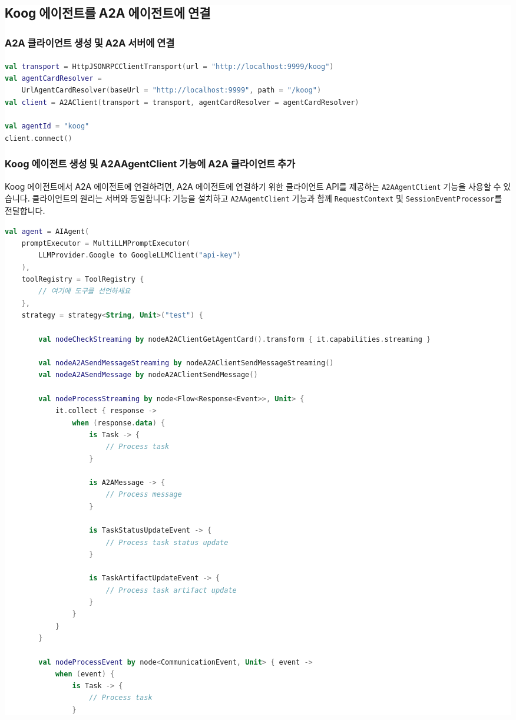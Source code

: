 ## Koog 에이전트를 A2A 에이전트에 연결

### A2A 클라이언트 생성 및 A2A 서버에 연결

```kotlin
val transport = HttpJSONRPCClientTransport(url = "http://localhost:9999/koog")
val agentCardResolver =
    UrlAgentCardResolver(baseUrl = "http://localhost:9999", path = "/koog")
val client = A2AClient(transport = transport, agentCardResolver = agentCardResolver)

val agentId = "koog"
client.connect()
```

### Koog 에이전트 생성 및 A2AAgentClient 기능에 A2A 클라이언트 추가

Koog 에이전트에서 A2A 에이전트에 연결하려면, A2A 에이전트에 연결하기 위한 클라이언트 API를 제공하는 `A2AAgentClient` 기능을 사용할 수 있습니다.
클라이언트의 원리는 서버와 동일합니다: 기능을 설치하고 `A2AAgentClient` 기능과 함께 `RequestContext` 및 `SessionEventProcessor`를 전달합니다.

```kotlin
val agent = AIAgent(
    promptExecutor = MultiLLMPromptExecutor(
        LLMProvider.Google to GoogleLLMClient("api-key")
    ),
    toolRegistry = ToolRegistry {
        // 여기에 도구를 선언하세요
    },
    strategy = strategy<String, Unit>("test") {

        val nodeCheckStreaming by nodeA2AClientGetAgentCard().transform { it.capabilities.streaming }

        val nodeA2ASendMessageStreaming by nodeA2AClientSendMessageStreaming()
        val nodeA2ASendMessage by nodeA2AClientSendMessage()

        val nodeProcessStreaming by node<Flow<Response<Event>>, Unit> {
            it.collect { response ->
                when (response.data) {
                    is Task -> {
                        // Process task
                    }

                    is A2AMessage -> {
                        // Process message
                    }

                    is TaskStatusUpdateEvent -> {
                        // Process task status update
                    }

                    is TaskArtifactUpdateEvent -> {
                        // Process task artifact update
                    }
                }
            }
        }

        val nodeProcessEvent by node<CommunicationEvent, Unit> { event ->
            when (event) {
                is Task -> {
                    // Process task
                }

```